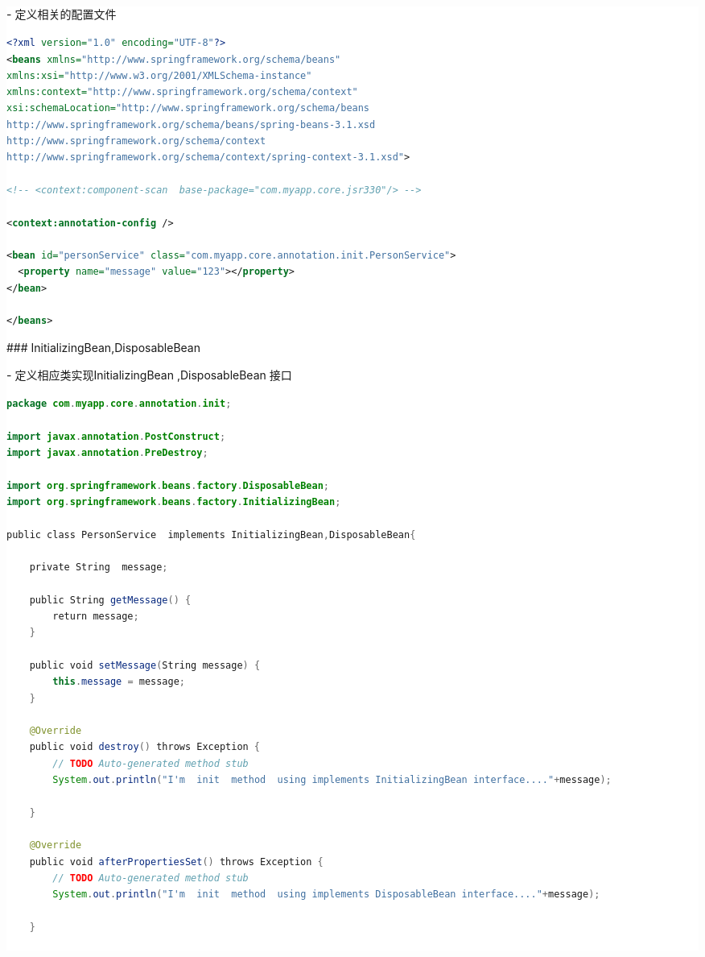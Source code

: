 - 定义相关的配置文件

``` xml
<?xml version="1.0" encoding="UTF-8"?>
<beans xmlns="http://www.springframework.org/schema/beans"
xmlns:xsi="http://www.w3.org/2001/XMLSchema-instance"
xmlns:context="http://www.springframework.org/schema/context"
xsi:schemaLocation="http://www.springframework.org/schema/beans
http://www.springframework.org/schema/beans/spring-beans-3.1.xsd
http://www.springframework.org/schema/context
http://www.springframework.org/schema/context/spring-context-3.1.xsd">

<!-- <context:component-scan  base-package="com.myapp.core.jsr330"/> -->

<context:annotation-config />

<bean id="personService" class="com.myapp.core.annotation.init.PersonService">
  <property name="message" value="123"></property>
</bean>

</beans>
```



### InitializingBean,DisposableBean

- 定义相应类实现InitializingBean ,DisposableBean 接口

``` java
package com.myapp.core.annotation.init;

import javax.annotation.PostConstruct;
import javax.annotation.PreDestroy;

import org.springframework.beans.factory.DisposableBean;
import org.springframework.beans.factory.InitializingBean;

public class PersonService  implements InitializingBean,DisposableBean{

	private String  message;

	public String getMessage() {
		return message;
	}

	public void setMessage(String message) {
		this.message = message;
	}

	@Override
	public void destroy() throws Exception {
		// TODO Auto-generated method stub
		System.out.println("I'm  init  method  using implements InitializingBean interface...."+message);
		
	}

	@Override
	public void afterPropertiesSet() throws Exception {
		// TODO Auto-generated method stub
		System.out.println("I'm  init  method  using implements DisposableBean interface...."+message);
		
	}
	
```